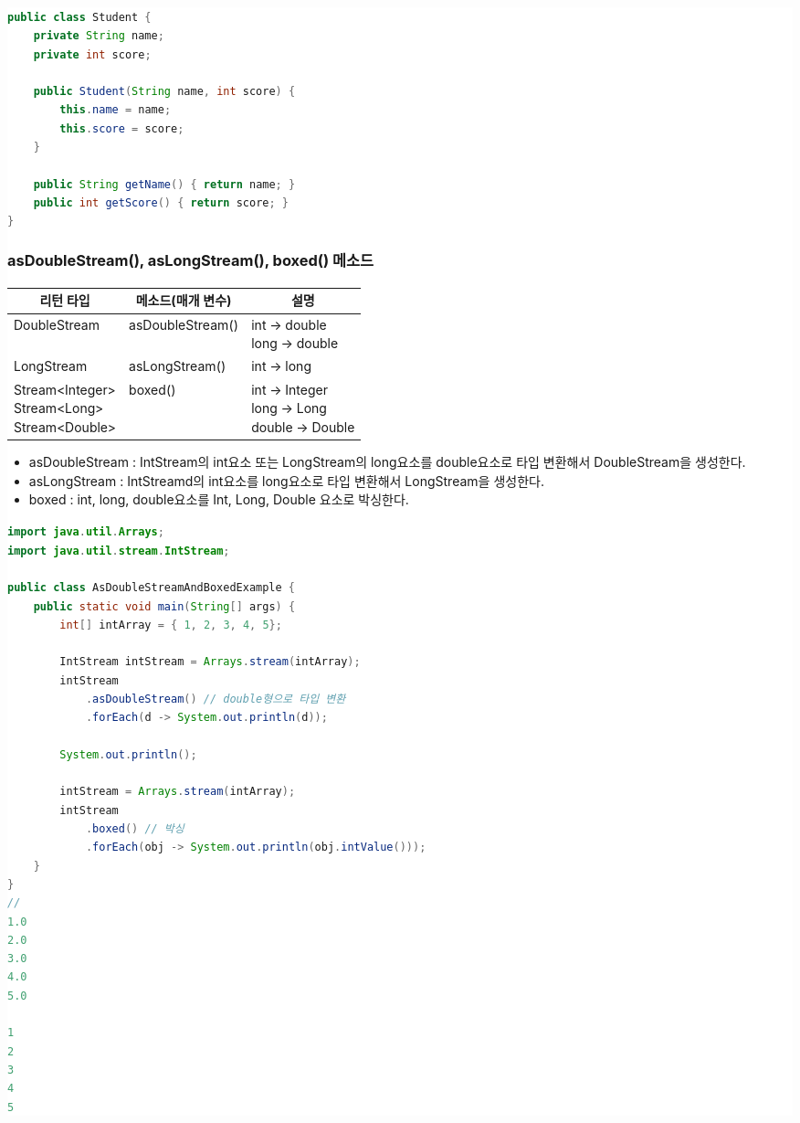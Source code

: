 ```java
public class Student {
	private String name;
	private int score;
	
	public Student(String name, int score) {
		this.name = name;
		this.score = score;
	}

	public String getName() { return name; }
	public int getScore() { return score; }
}
```



### asDoubleStream(), asLongStream(), boxed() 메소드

| 리턴 타입                                            | 메소드(매개 변수) | 설명                                               |
| ---------------------------------------------------- | ----------------- | -------------------------------------------------- |
| DoubleStream                                         | asDoubleStream()  | int -> double<br>long -> double                    |
| LongStream                                           | asLongStream()    | int -> long                                        |
| Stream\<Integer><br>Stream\<Long><br>Stream\<Double> | boxed()           | int -> Integer<br>long -> Long<br>double -> Double |

- asDoubleStream : IntStream의 int요소 또는 LongStream의 long요소를 double요소로 타입 변환해서 DoubleStream을 생성한다.
- asLongStream : IntStreamd의 int요소를 long요소로 타입 변환해서 LongStream을 생성한다.
- boxed : int, long, double요소를 Int, Long, Double 요소로 박싱한다.



```java
import java.util.Arrays;
import java.util.stream.IntStream;

public class AsDoubleStreamAndBoxedExample {
	public static void main(String[] args) {
		int[] intArray = { 1, 2, 3, 4, 5};
		
		IntStream intStream = Arrays.stream(intArray);
		intStream
			.asDoubleStream() // double형으로 타입 변환
			.forEach(d -> System.out.println(d));
			
		System.out.println();
		
		intStream = Arrays.stream(intArray);
		intStream
			.boxed() // 박싱
			.forEach(obj -> System.out.println(obj.intValue()));
	}
}
//
1.0
2.0
3.0
4.0
5.0

1
2
3
4
5
```
